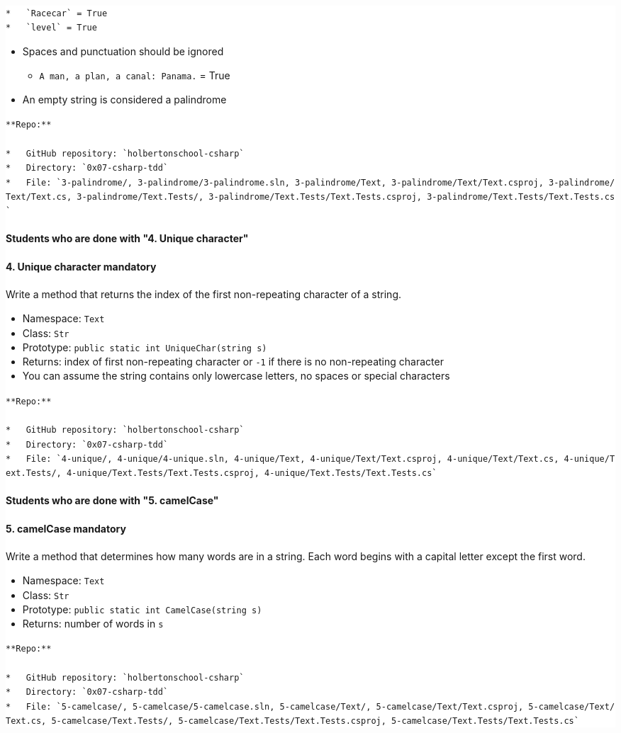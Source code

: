     *   `Racecar` = True
    *   `level` = True
*   Spaces and punctuation should be ignored
    
    *   `A man, a plan, a canal: Panama.` = True
*   An empty string is considered a palindrome
    
```
**Repo:**

*   GitHub repository: `holbertonschool-csharp`
*   Directory: `0x07-csharp-tdd`
*   File: `3-palindrome/, 3-palindrome/3-palindrome.sln, 3-palindrome/Text, 3-palindrome/Text/Text.csproj, 3-palindrome/Text/Text.cs, 3-palindrome/Text.Tests/, 3-palindrome/Text.Tests/Text.Tests.csproj, 3-palindrome/Text.Tests/Text.Tests.cs`
```

#### Students who are done with "4. Unique character"

#### 4\. Unique character mandatory

Write a method that returns the index of the first non-repeating character of a string.

*   Namespace: `Text`
*   Class: `Str`
*   Prototype: `public static int UniqueChar(string s)`
*   Returns: index of first non-repeating character or `-1` if there is no non-repeating character
*   You can assume the string contains only lowercase letters, no spaces or special characters
```
**Repo:**

*   GitHub repository: `holbertonschool-csharp`
*   Directory: `0x07-csharp-tdd`
*   File: `4-unique/, 4-unique/4-unique.sln, 4-unique/Text, 4-unique/Text/Text.csproj, 4-unique/Text/Text.cs, 4-unique/Text.Tests/, 4-unique/Text.Tests/Text.Tests.csproj, 4-unique/Text.Tests/Text.Tests.cs`
```

#### Students who are done with "5. camelCase"

#### 5\. camelCase mandatory

Write a method that determines how many words are in a string. Each word begins with a capital letter except the first word.

*   Namespace: `Text`
*   Class: `Str`
*   Prototype: `public static int CamelCase(string s)`
*   Returns: number of words in `s`
```
**Repo:**

*   GitHub repository: `holbertonschool-csharp`
*   Directory: `0x07-csharp-tdd`
*   File: `5-camelcase/, 5-camelcase/5-camelcase.sln, 5-camelcase/Text/, 5-camelcase/Text/Text.csproj, 5-camelcase/Text/Text.cs, 5-camelcase/Text.Tests/, 5-camelcase/Text.Tests/Text.Tests.csproj, 5-camelcase/Text.Tests/Text.Tests.cs`

```
